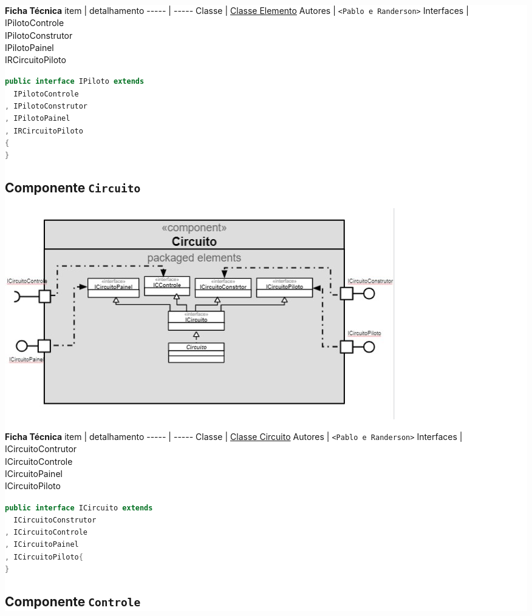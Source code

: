**Ficha Técnica**
item | detalhamento
----- | -----
Classe | [Classe Elemento](src/src/mc322/lab07/model/elemento/Elemento.java)
Autores | `<Pablo e Randerson>`
Interfaces |  IPilotoControle <br> IPilotoConstrutor <br> IPilotoPainel <br> IRCircuitoPiloto

~~~java
public interface IPiloto extends
  IPilotoControle
, IPilotoConstrutor
, IPilotoPainel
, IRCircuitoPiloto
{
}
~~~
## Componente `Circuito`

![Circuito](assets/Componente_Circuito.jpg)

**Ficha Técnica**
item | detalhamento
----- | -----
Classe | [Classe Circuito](src/src/mc322/lab07/model/circuito/Circuito.java)
Autores | `<Pablo e Randerson>`
Interfaces | ICircuitoContrutor <br> ICircuitoControle <br> ICircuitoPainel <br>  ICircuitoPiloto

~~~java
public interface ICircuito extends
  ICircuitoConstrutor
, ICircuitoControle
, ICircuitoPainel
, ICircuitoPiloto{
}
~~~
## Componente `Controle`
